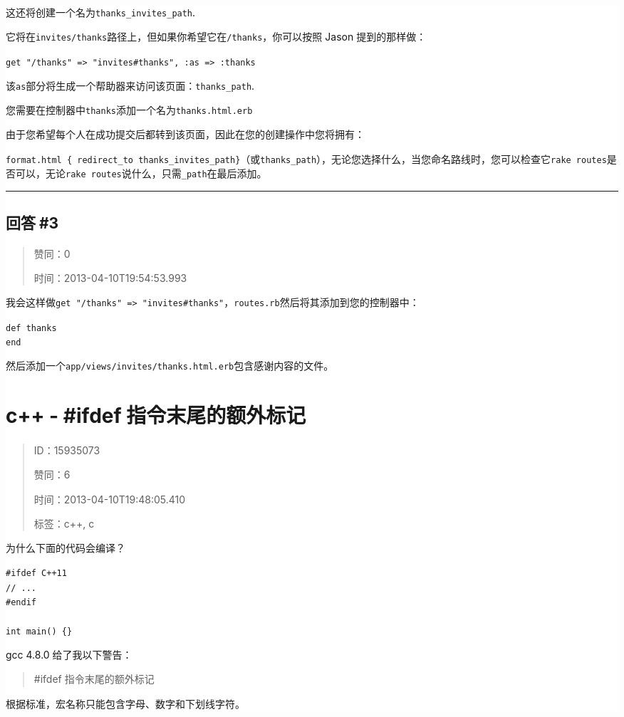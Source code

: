 这还将创建一个名为`thanks_invites_path`.

它将在`invites/thanks`路径上，但如果你希望它在`/thanks`，你可以按照 Jason 提到的那样做：

`get "/thanks" => "invites#thanks", :as => :thanks`

该`as`部分将生成一个帮助器来访问该页面：`thanks_path`.

您需要在控制器中`thanks`添加一个名为`thanks.html.erb`

由于您希望每个人在成功提交后都转到该页面，因此在您的创建操作中您将拥有：

`format.html { redirect_to thanks_invites_path}`（或`thanks_path`），无论您选择什么，当您命名路线时，您可以检查它`rake routes`是否可以，无论`rake routes`说什么，只需`_path`在最后添加。

* * *

## 回答 #3

> 赞同：0
> 
> 时间：2013-04-10T19:54:53.993

我会这样做`get "/thanks" => "invites#thanks"`，`routes.rb`然后将其添加到您的控制器中：

```
def thanks
end 
```

然后添加一个`app/views/invites/thanks.html.erb`包含感谢内容的文件。

# c++ - #ifdef 指令末尾的额外标记

> ID：15935073
> 
> 赞同：6
> 
> 时间：2013-04-10T19:48:05.410
> 
> 标签：c++, c

为什么下面的代码会编译？

```
#ifdef C++11
// ...
#endif

int main() {} 
```

gcc 4.8.0 给了我以下警告：

> #ifdef 指令末尾的额外标记

根据标准，宏名称只能包含字母、数字和下划线字符。
